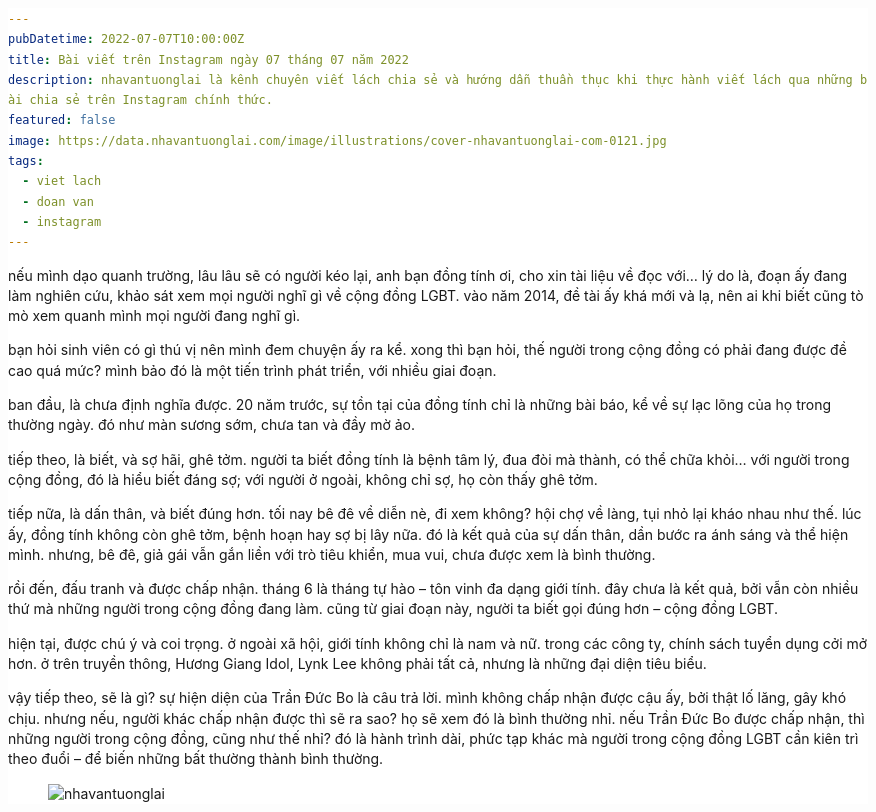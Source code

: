 ```yaml
---
pubDatetime: 2022-07-07T10:00:00Z
title: Bài viết trên Instagram ngày 07 tháng 07 năm 2022
description: nhavantuonglai là kênh chuyên viết lách chia sẻ và hướng dẫn thuần thục khi thực hành viết lách qua những bài chia sẻ trên Instagram chính thức.
featured: false
image: https://data.nhavantuonglai.com/image/illustrations/cover-nhavantuonglai-com-0121.jpg
tags:
  - viet lach
  - doan van
  - instagram
---
```


nếu mình dạo quanh trường, lâu lâu sẽ có người kéo lại, anh bạn đồng tính ơi, cho xin tài liệu về đọc với… lý do là, đoạn ấy đang làm nghiên cứu, khảo sát xem mọi người nghĩ gì về cộng đồng LGBT. vào năm 2014, đề tài ấy khá mới và lạ, nên ai khi biết cũng tò mò xem quanh mình mọi người đang nghĩ gì.

bạn hỏi sinh viên có gì thú vị nên mình đem chuyện ấy ra kể. xong thì bạn hỏi, thế người trong cộng đồng có phải đang được đề cao quá mức? mình bảo đó là một tiến trình phát triển, với nhiều giai đoạn.

ban đầu, là chưa định nghĩa được. 20 năm trước, sự tồn tại của đồng tính chỉ là những bài báo, kể về sự lạc lõng của họ trong thường ngày. đó như màn sương sớm, chưa tan và đầy mờ ảo.

tiếp theo, là biết, và sợ hãi, ghê tởm. người ta biết đồng tính là bệnh tâm lý, đua đòi mà thành, có thể chữa khỏi… với người trong cộng đồng, đó là hiểu biết đáng sợ; với người ở ngoài, không chỉ sợ, họ còn thấy ghê tởm.

tiếp nữa, là dấn thân, và biết đúng hơn. tối nay bê đê về diễn nè, đi xem không? hội chợ về làng, tụi nhỏ lại kháo nhau như thế. lúc ấy, đồng tính không còn ghê tởm, bệnh hoạn hay sợ bị lây nữa. đó là kết quả của sự dấn thân, dần bước ra ánh sáng và thể hiện mình. nhưng, bê đê, giả gái vẫn gắn liền với trò tiêu khiển, mua vui, chưa được xem là bình thường.

rồi đến, đấu tranh và được chấp nhận. tháng 6 là tháng tự hào – tôn vinh đa dạng giới tính. đây chưa là kết quả, bởi vẫn còn nhiều thứ mà những người trong cộng đồng đang làm. cũng từ giai đoạn này, người ta biết gọi đúng hơn – cộng đồng LGBT.

hiện tại, được chú ý và coi trọng. ở ngoài xã hội, giới tính không chỉ là nam và nữ. trong các công ty, chính sách tuyển dụng cởi mở hơn. ở trên truyền thông, Hương Giang Idol, Lynk Lee không phải tất cả, nhưng là những đại diện tiêu biểu.

vậy tiếp theo, sẽ là gì? sự hiện diện của Trần Đức Bo là câu trả lời. mình không chấp nhận được cậu ấy, bởi thật lố lăng, gây khó chịu. nhưng nếu, người khác chấp nhận được thì sẽ ra sao? họ sẽ xem đó là bình thường nhỉ. nếu Trần Đức Bo được chấp nhận, thì những người trong cộng đồng, cũng như thế nhỉ? đó là hành trình dài, phức tạp khác mà người trong cộng đồng LGBT cần kiên trì theo đuổi – để biến những bất thường thành bình thường.

<figure><img src="https://data.nhavantuonglai.com/image/illustrations/cover-nhavantuonglai-com-0110.jpg" alt="nhavantuonglai" title="nhavantuonglai" height=100% width=100%><figcaption><p></p></figcaption></figure>